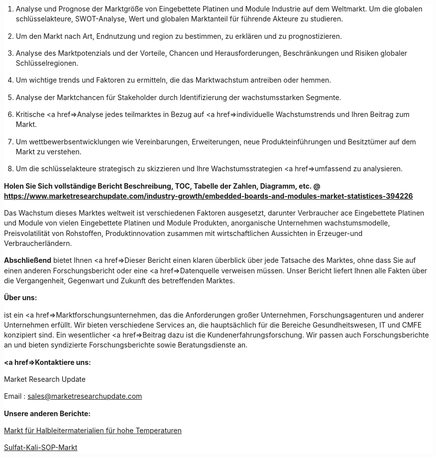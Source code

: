 1) Analyse und Prognose der Marktgröße von Eingebettete Platinen und Module Industrie auf dem Weltmarkt.
Um die globalen schlüsselakteure, SWOT-Analyse, Wert und globalen Marktanteil für führende Akteure zu studieren.

2) Um den Markt nach Art, Endnutzung und region zu bestimmen, zu erklären und zu prognostizieren.

3) Analyse des Marktpotenzials und der Vorteile, Chancen und Herausforderungen, Beschränkungen und Risiken globaler Schlüsselregionen.

4) Um wichtige trends und Faktoren zu ermitteln, die das Marktwachstum antreiben oder hemmen.

5) Analyse der Marktchancen für Stakeholder durch Identifizierung der wachstumsstarken Segmente.

6) Kritische <a href=>Analyse</a> jedes teilmarktes in Bezug auf <a href=>individuelle</a> Wachstumstrends und Ihren Beitrag zum Markt.

7) Um wettbewerbsentwicklungen wie Vereinbarungen, Erweiterungen, neue Produkteinführungen und Besitztümer auf dem Markt zu verstehen.

8) Um die schlüsselakteure strategisch zu skizzieren und Ihre Wachstumsstrategien <a href=>umfassend</a> zu analysieren.

<strong>Holen Sie Sich vollständige Bericht Beschreibung, TOC, Tabelle der Zahlen, Diagramm, etc. @ </strong><strong><a href=https://www.marketresearchupdate.com/industry-growth/embedded-boards-and-modules-market-statistices-394226>https://www.marketresearchupdate.com/industry-growth/embedded-boards-and-modules-market-statistices-394226</a></font></strong>

Das Wachstum dieses Marktes weltweit ist verschiedenen Faktoren ausgesetzt, darunter Verbraucher ace Eingebettete Platinen und Module von vielen Eingebettete Platinen und Module Produkten, anorganische Unternehmen wachstumsmodelle, Preisvolatilität von Rohstoffen, Produktinnovation zusammen mit wirtschaftlichen Aussichten in Erzeuger-und Verbraucherländern.

<strong>Abschließend</strong> bietet Ihnen <a href=>Dieser</a> Bericht einen klaren überblick über jede Tatsache des Marktes, ohne dass Sie auf einen anderen Forschungsbericht oder eine <a href=>Datenquelle</a> verweisen müssen. Unser Bericht liefert Ihnen alle Fakten über die Vergangenheit, Gegenwart und Zukunft des betreffenden Marktes.

<strong>Über uns:</strong>

 ist ein <a href=>Marktfors</a>chungsunternehmen, das die Anforderungen großer Unternehmen, Forschungsagenturen und anderer Unternehmen erfüllt. Wir bieten verschiedene Services an, die hauptsächlich für die Bereiche Gesundheitswesen, IT und CMFE konzipiert sind. Ein wesentlicher <a href=>Beitrag</a> dazu ist die Kundenerfahrungsforschung. Wir passen auch Forschungsberichte an und bieten syndizierte Forschungsberichte sowie Beratungsdienste an.

<strong><a href=>Kontaktiere uns:</a></strong>

Market Research Update

Email : sales@marketresearchupdate.com

<strong>Unsere anderen Berichte:</strong>

<a href=https://www.linkedin.com/pulse/semiconductor-materials-high-temperature-market>Markt für Halbleitermaterialien für hohe Temperaturen</a>

<a href=https://www.linkedin.com/pulse/sulphate-potash-sop-market-report-2023-top-company>Sulfat-Kali-SOP-Markt</a>
